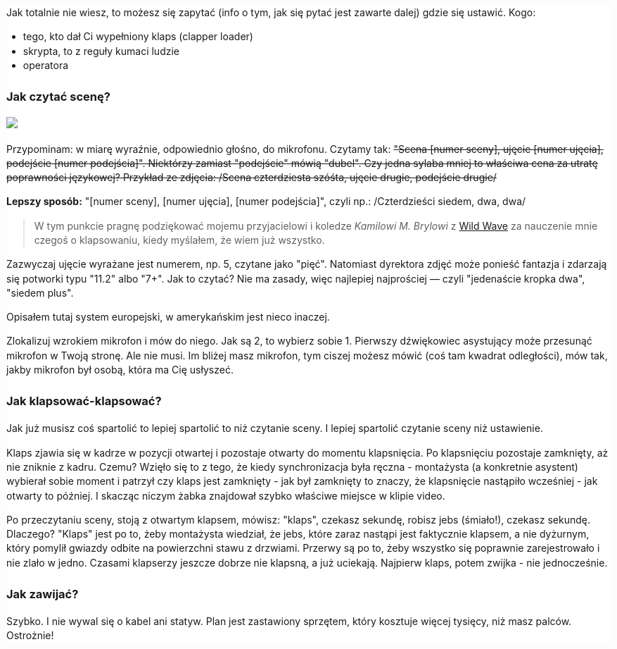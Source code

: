 Jak totalnie nie wiesz, to możesz się zapytać (info o tym, jak się pytać jest zawarte dalej) gdzie się ustawić. Kogo:
- tego, kto dał Ci wypełniony klaps (clapper loader)
- skrypta, to z reguły kumaci ludzie
- operatora

### Jak czytać scenę?

![](/img/no-to-klaps/scene.jpg)

Przypominam: w miarę wyraźnie, odpowiednio głośno, do mikrofonu. Czytamy tak: <s>"Scena [numer sceny], ujęcie [numer ujęcia], podejście [numer podejścia]". Niektórzy zamiast "podejście" mówią "dubel". Czy jedna sylaba mniej to właściwa cena za utratę poprawności językowej? Przykład ze zdjęcia: /Scena czterdziesta szóśta, ujęcie drugie, podejście drugie/</s> 

**Lepszy sposób:** "[numer sceny], [numer ujęcia], [numer podejścia]", czyli np.: /Czterdzieści siedem, dwa, dwa/

> W tym punkcie pragnę podziękować mojemu przyjacielowi i koledze *Kamilowi M. Brylowi* z [Wild Wave](https://wildwave.media/) za nauczenie mnie czegoś o klapsowaniu, kiedy myślałem, że wiem już wszystko.

Zazwyczaj ujęcie wyrażane jest numerem, np. 5, czytane jako "pięć". Natomiast dyrektora zdjęć może ponieść fantazja i zdarzają się potworki typu "11.2" albo "7+". Jak to czytać? Nie ma zasady, więc najlepiej najprościej — czyli "jedenaście kropka dwa", "siedem plus".

Opisałem tutaj system europejski, w amerykańskim jest nieco inaczej.

Zlokalizuj wzrokiem mikrofon i mów do niego. Jak są 2, to wybierz sobie 1. Pierwszy dźwiękowiec asystujący może przesunąć mikrofon w Twoją stronę. Ale nie musi. Im bliżej masz mikrofon, tym ciszej możesz mówić (coś tam kwadrat odległości), mów tak, jakby mikrofon był osobą, która ma Cię usłyszeć.

### Jak klapsować-klapsować?

Jak już musisz coś spartolić to lepiej spartolić to niż czytanie sceny. I lepiej spartolić czytanie sceny niż ustawienie.

Klaps zjawia się w kadrze w pozycji otwartej i pozostaje otwarty do momentu klapsnięcia. Po klapsnięciu pozostaje zamknięty, aż nie zniknie z kadru. Czemu? Wzięło się to z tego, że kiedy synchronizacja była ręczna - montażysta (a konkretnie asystent) wybierał sobie moment i patrzył czy klaps jest zamknięty - jak był zamknięty to znaczy, że klapsnięcie nastąpiło wcześniej - jak otwarty to później. I skacząc niczym żabka znajdował szybko właściwe miejsce w klipie video.

Po przeczytaniu sceny, stoją z otwartym klapsem, mówisz: "klaps", czekasz sekundę, robisz jebs (śmiało!), czekasz sekundę. Dlaczego? "Klaps" jest po to, żeby montażysta wiedział, że jebs, które zaraz nastąpi jest faktycznie klapsem, a nie dyżurnym, który pomylił gwiazdy odbite na powierzchni stawu z drzwiami. Przerwy są po to, żeby wszystko się poprawnie zarejestrowało i nie zlało w jedno. Czasami klapserzy jeszcze dobrze nie klapsną, a już uciekają. Najpierw klaps, potem zwijka - nie jednocześnie.

### Jak zawijać?

Szybko. I nie wywal się o kabel ani statyw. Plan jest zastawiony sprzętem, który kosztuje więcej tysięcy, niż masz palców. Ostrożnie!
